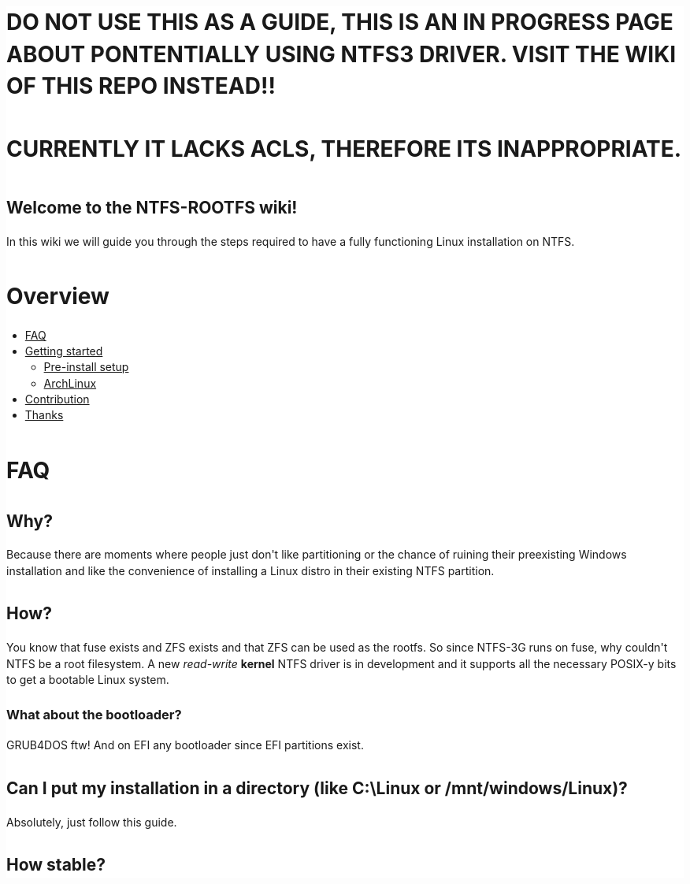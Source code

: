 #
# DO NOT USE THIS AS A GUIDE, THIS IS AN IN PROGRESS PAGE ABOUT **PONTENTIALLY** USING NTFS3 DRIVER. VISIT THE WIKI OF THIS REPO INSTEAD!!
# CURRENTLY IT LACKS ACLS, THEREFORE ITS INAPPROPRIATE.
#


Welcome to the NTFS-ROOTFS wiki!
--------------------------------

In this wiki we will guide you through the steps required to have a fully functioning Linux installation on NTFS.

# Overview
* [FAQ](#faq)
* [Getting started](#getting-started)
  * [Pre-install setup](#preinstall-setup)
  * [ArchLinux](#archlinux)
* [Contribution](#contribution)
* [Thanks](#thanks)
# FAQ

## Why?

Because there are moments where people just don't like partitioning or the chance of ruining their preexisting Windows installation and like the convenience of installing a Linux distro in their existing NTFS partition.

## How?

You know that fuse exists and ZFS exists and that ZFS can be used as the rootfs. So since NTFS-3G runs on fuse, why couldn't NTFS be a root filesystem. A new *read-write* **kernel** NTFS driver is in development and it supports all the necessary POSIX-y bits to get a bootable Linux system.

### What about the bootloader?

GRUB4DOS ftw! And on EFI any bootloader since EFI partitions exist.

## Can I put my installation in a directory (like C:\Linux or /mnt/windows/Linux)?

Absolutely, just follow this guide.

## How stable?
